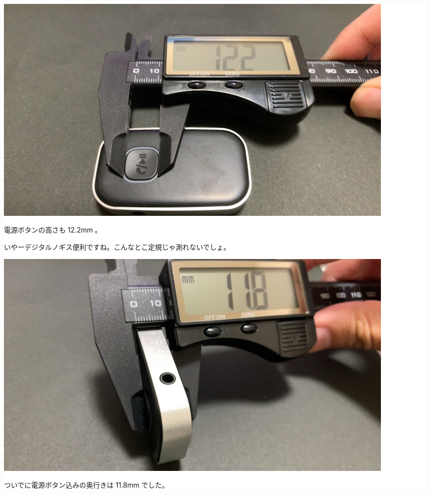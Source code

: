 ![実測](resource08.jpg)

電源ボタンの高さも 12.2mm 。

いやーデジタルノギス便利ですね。こんなとこ定規じゃ測れないでしょ。

![実測](resource09.jpg)

ついでに電源ボタン込みの奥行きは 11.8mm でした。
